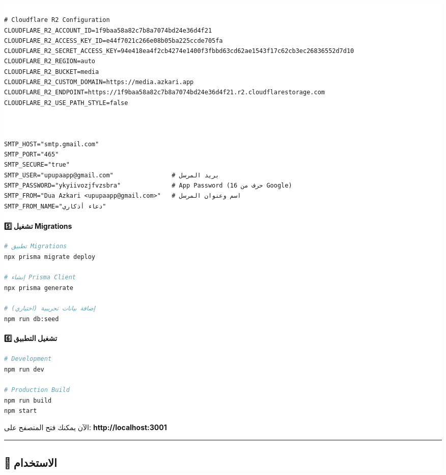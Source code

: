 ```env

# Cloudflare R2 Configuration
CLOUDFLARE_R2_ACCOUNT_ID=1f9baa58a82c7b8a7074bd24e36d4f21
CLOUDFLARE_R2_ACCESS_KEY_ID=e44f7021c266e08b05ba225ccde705fa
CLOUDFLARE_R2_SECRET_ACCESS_KEY=94e418ea4f2cb4274e1400f3fbbd63cd62ae1543f17c62cb3ec26836552d7d10
CLOUDFLARE_R2_REGION=auto
CLOUDFLARE_R2_BUCKET=media
CLOUDFLARE_R2_CUSTOM_DOMAIN=https://media.azkari.app
CLOUDFLARE_R2_ENDPOINT=https://1f9baa58a82c7b8a7074bd24e36d4f21.r2.cloudflarestorage.com
CLOUDFLARE_R2_USE_PATH_STYLE=false



SMTP_HOST="smtp.gmail.com"
SMTP_PORT="465"
SMTP_SECURE="true"
SMTP_USER="upupaapp@gmail.com"                # بريد المرسل
SMTP_PASSWORD="ykyiivozjfvzsbra"              # App Password (16 حرف من Google)
SMTP_FROM="Dua Azkari <upupaapp@gmail.com>"   # اسم وعنوان المرسل
SMTP_FROM_NAME="دعاء أذكاري"

```

#### 5️⃣ تشغيل Migrations

```bash
# تطبيق Migrations
npx prisma migrate deploy

# إنشاء Prisma Client
npx prisma generate

# (اختياري) إضافة بيانات تجريبية
npm run db:seed
```

#### 6️⃣ تشغيل التطبيق

```bash
# Development
npm run dev

# Production Build
npm run build
npm start
```

الآن يمكنك فتح المتصفح على: **http://localhost:3001**

---

## 📖 الاستخدام
